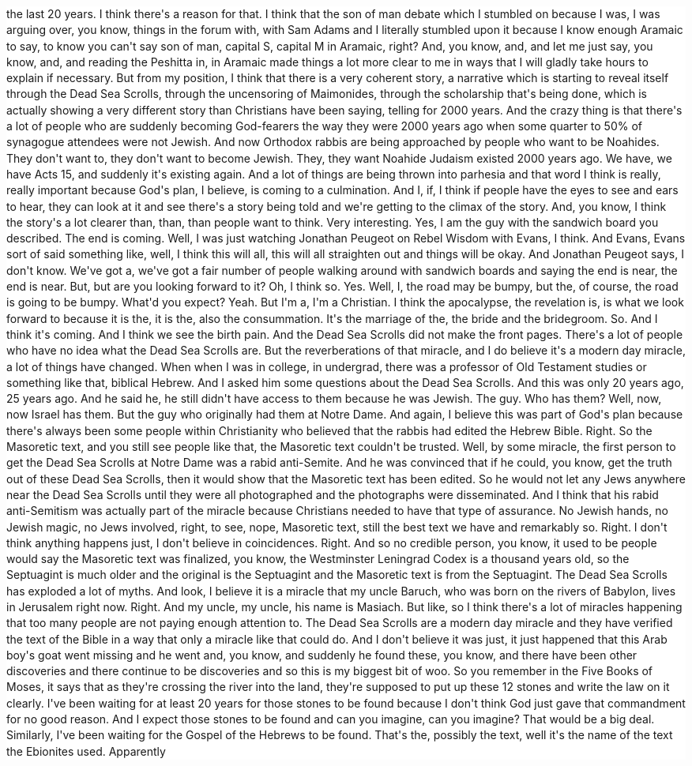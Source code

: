 the last 20 years. I think there's a reason for that. I think that the son of man debate which I stumbled on because I was, I was arguing over, you know, things in the forum with, with Sam Adams and I literally stumbled upon it because I know enough Aramaic to say, to know you can't say son of man, capital S, capital M in Aramaic, right? And, you know, and, and let me just say, you know, and, and reading the Peshitta in, in Aramaic made things a lot more clear to me in ways that I will gladly take hours to explain if necessary. But from my position, I think that there is a very coherent story, a narrative which is starting to reveal itself through the Dead Sea Scrolls, through the uncensoring of Maimonides, through the scholarship that's being done, which is actually showing a very different story than Christians have been saying, telling for 2000 years. And the crazy thing is that there's a lot of people who are suddenly becoming God-fearers the way they were 2000 years ago when some quarter to 50% of synagogue attendees were not Jewish. And now Orthodox rabbis are being approached by people who want to be Noahides. They don't want to, they don't want to become Jewish. They, they want Noahide Judaism existed 2000 years ago. We have, we have Acts 15, and suddenly it's existing again. And a lot of things are being thrown into parhesia and that word I think is really, really important because God's plan, I believe, is coming to a culmination. And I, if, I think if people have the eyes to see and ears to hear, they can look at it and see there's a story being told and we're getting to the climax of the story. And, you know, I think the story's a lot clearer than, than, than people want to think. Very interesting. Yes, I am the guy with the sandwich board you described. The end is coming. Well, I was just watching Jonathan Peugeot on Rebel Wisdom with Evans, I think. And Evans, Evans sort of said something like, well, I think this will all, this will all straighten out and things will be okay. And Jonathan Peugeot says, I don't know. We've got a, we've got a fair number of people walking around with sandwich boards and saying the end is near, the end is near. But, but are you looking forward to it? Oh, I think so. Yes. Well, I, the road may be bumpy, but the, of course, the road is going to be bumpy. What'd you expect? Yeah. But I'm a, I'm a Christian. I think the apocalypse, the revelation is, is what we look forward to because it is the, it is the, also the consummation. It's the marriage of the, the bride and the bridegroom. So. And I think it's coming. And I think we see the birth pain. And the Dead Sea Scrolls did not make the front pages. There's a lot of people who have no idea what the Dead Sea Scrolls are. But the reverberations of that miracle, and I do believe it's a modern day miracle, a lot of things have changed. When when I was in college, in undergrad, there was a professor of Old Testament studies or something like that, biblical Hebrew. And I asked him some questions about the Dead Sea Scrolls. And this was only 20 years ago, 25 years ago. And he said he, he still didn't have access to them because he was Jewish. The guy. Who has them? Well, now, now Israel has them. But the guy who originally had them at Notre Dame. And again, I believe this was part of God's plan because there's always been some people within Christianity who believed that the rabbis had edited the Hebrew Bible. Right. So the Masoretic text, and you still see people like that, the Masoretic text couldn't be trusted. Well, by some miracle, the first person to get the Dead Sea Scrolls at Notre Dame was a rabid anti-Semite. And he was convinced that if he could, you know, get the truth out of these Dead Sea Scrolls, then it would show that the Masoretic text has been edited. So he would not let any Jews anywhere near the Dead Sea Scrolls until they were all photographed and the photographs were disseminated. And I think that his rabid anti-Semitism was actually part of the miracle because Christians needed to have that type of assurance. No Jewish hands, no Jewish magic, no Jews involved, right, to see, nope, Masoretic text, still the best text we have and remarkably so. Right. I don't think anything happens just, I don't believe in coincidences. Right. And so no credible person, you know, it used to be people would say the Masoretic text was finalized, you know, the Westminster Leningrad Codex is a thousand years old, so the Septuagint is much older and the original is the Septuagint and the Masoretic text is from the Septuagint. The Dead Sea Scrolls has exploded a lot of myths. And look, I believe it is a miracle that my uncle Baruch, who was born on the rivers of Babylon, lives in Jerusalem right now. Right. And my uncle, my uncle, his name is Masiach. But like, so I think there's a lot of miracles happening that too many people are not paying enough attention to. The Dead Sea Scrolls are a modern day miracle and they have verified the text of the Bible in a way that only a miracle like that could do. And I don't believe it was just, it just happened that this Arab boy's goat went missing and he went and, you know, and suddenly he found these, you know, and there have been other discoveries and there continue to be discoveries and so this is my biggest bit of woo. So you remember in the Five Books of Moses, it says that as they're crossing the river into the land, they're supposed to put up these 12 stones and write the law on it clearly. I've been waiting for at least 20 years for those stones to be found because I don't think God just gave that commandment for no good reason. And I expect those stones to be found and can you imagine, can you imagine? That would be a big deal. Similarly, I've been waiting for the Gospel of the Hebrews to be found. That's the, possibly the text, well it's the name of the text the Ebionites used. Apparently